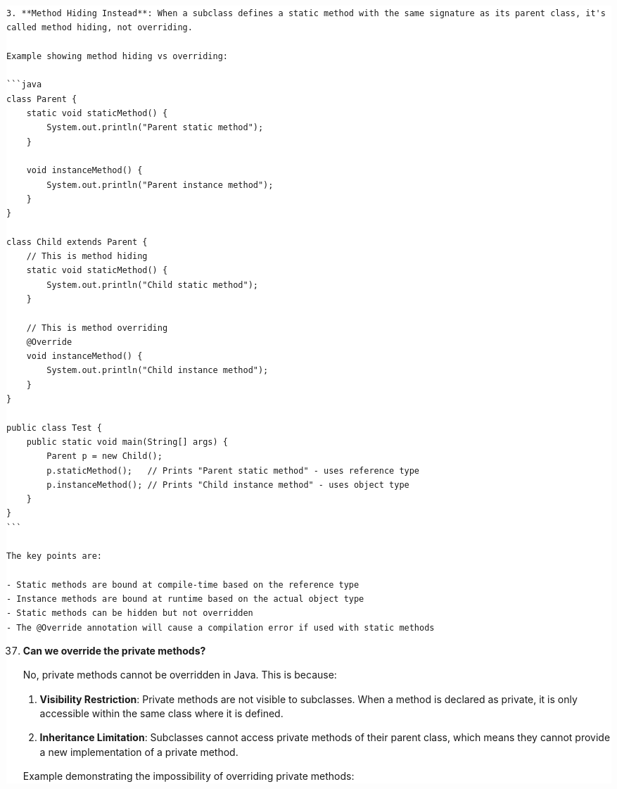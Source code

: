     3. **Method Hiding Instead**: When a subclass defines a static method with the same signature as its parent class, it's called method hiding, not overriding.

    Example showing method hiding vs overriding:

    ```java
    class Parent {
        static void staticMethod() {
            System.out.println("Parent static method");
        }

        void instanceMethod() {
            System.out.println("Parent instance method");
        }
    }

    class Child extends Parent {
        // This is method hiding
        static void staticMethod() {
            System.out.println("Child static method");
        }

        // This is method overriding
        @Override
        void instanceMethod() {
            System.out.println("Child instance method");
        }
    }

    public class Test {
        public static void main(String[] args) {
            Parent p = new Child();
            p.staticMethod();   // Prints "Parent static method" - uses reference type
            p.instanceMethod(); // Prints "Child instance method" - uses object type
        }
    }
    ```

    The key points are:

    - Static methods are bound at compile-time based on the reference type
    - Instance methods are bound at runtime based on the actual object type
    - Static methods can be hidden but not overridden
    - The @Override annotation will cause a compilation error if used with static methods

37. **Can we override the private methods?**

    No, private methods cannot be overridden in Java. This is because:

    1. **Visibility Restriction**: Private methods are not visible to subclasses. When a method is declared as private, it is only accessible within the same class where it is defined.

    2. **Inheritance Limitation**: Subclasses cannot access private methods of their parent class, which means they cannot provide a new implementation of a private method.

    Example demonstrating the impossibility of overriding private methods:
